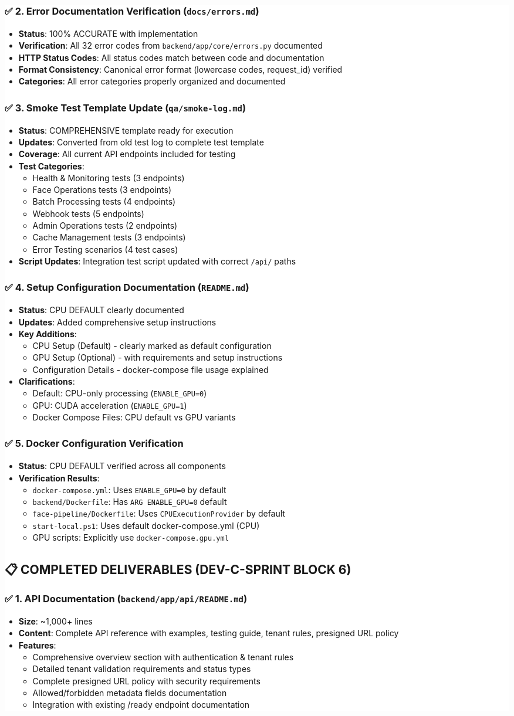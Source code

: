 ### **✅ 2. Error Documentation Verification (`docs/errors.md`)**
- **Status**: 100% ACCURATE with implementation
- **Verification**: All 32 error codes from `backend/app/core/errors.py` documented
- **HTTP Status Codes**: All status codes match between code and documentation
- **Format Consistency**: Canonical error format (lowercase codes, request_id) verified
- **Categories**: All error categories properly organized and documented

### **✅ 3. Smoke Test Template Update (`qa/smoke-log.md`)**
- **Status**: COMPREHENSIVE template ready for execution
- **Updates**: Converted from old test log to complete test template
- **Coverage**: All current API endpoints included for testing
- **Test Categories**:
  - Health & Monitoring tests (3 endpoints)
  - Face Operations tests (3 endpoints)
  - Batch Processing tests (4 endpoints)
  - Webhook tests (5 endpoints)
  - Admin Operations tests (2 endpoints)
  - Cache Management tests (3 endpoints)
  - Error Testing scenarios (4 test cases)
- **Script Updates**: Integration test script updated with correct `/api/` paths

### **✅ 4. Setup Configuration Documentation (`README.md`)**
- **Status**: CPU DEFAULT clearly documented
- **Updates**: Added comprehensive setup instructions
- **Key Additions**:
  - CPU Setup (Default) - clearly marked as default configuration
  - GPU Setup (Optional) - with requirements and setup instructions
  - Configuration Details - docker-compose file usage explained
- **Clarifications**: 
  - Default: CPU-only processing (`ENABLE_GPU=0`)
  - GPU: CUDA acceleration (`ENABLE_GPU=1`)
  - Docker Compose Files: CPU default vs GPU variants

### **✅ 5. Docker Configuration Verification**
- **Status**: CPU DEFAULT verified across all components
- **Verification Results**:
  - `docker-compose.yml`: Uses `ENABLE_GPU=0` by default
  - `backend/Dockerfile`: Has `ARG ENABLE_GPU=0` default
  - `face-pipeline/Dockerfile`: Uses `CPUExecutionProvider` by default
  - `start-local.ps1`: Uses default docker-compose.yml (CPU)
  - GPU scripts: Explicitly use `docker-compose.gpu.yml`

## 📋 **COMPLETED DELIVERABLES (DEV-C-SPRINT BLOCK 6)**

### **✅ 1. API Documentation (`backend/app/api/README.md`)**
- **Size**: ~1,000+ lines
- **Content**: Complete API reference with examples, testing guide, tenant rules, presigned URL policy
- **Features**:
  - Comprehensive overview section with authentication & tenant rules
  - Detailed tenant validation requirements and status types
  - Complete presigned URL policy with security requirements
  - Allowed/forbidden metadata fields documentation
  - Integration with existing /ready endpoint documentation
